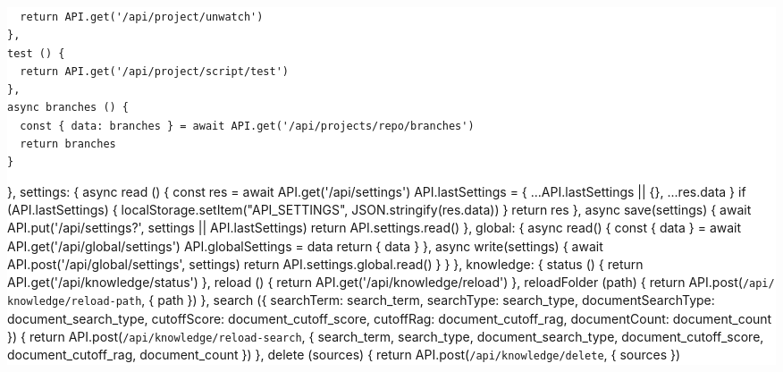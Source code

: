       return API.get('/api/project/unwatch')
    },
    test () {
      return API.get('/api/project/script/test')
    },
    async branches () {
      const { data: branches } = await API.get('/api/projects/repo/branches')
      return branches 
    }
  },
  settings: {
    async read () {
      const res = await API.get('/api/settings')
      API.lastSettings = { ...API.lastSettings || {}, ...res.data }
      if (API.lastSettings) {
        localStorage.setItem("API_SETTINGS", JSON.stringify(res.data))
      }
      return res
    },
    async save(settings) {
      await API.put('/api/settings?', settings || API.lastSettings)
      return API.settings.read()
    },
    global: {
      async read() {
        const { data } = await API.get('/api/global/settings')
        API.globalSettings = data
        return { data }
      },
      async write(settings) {
        await API.post('/api/global/settings', settings)
        return API.settings.global.read()
      }
    }
  },
  knowledge: {
    status () {
      return API.get('/api/knowledge/status')
    },
    reload () {
      return API.get('/api/knowledge/reload')
    },
    reloadFolder (path) {
      return API.post(`/api/knowledge/reload-path`, { path })
    },
    search ({ 
        searchTerm: search_term,
        searchType: search_type,
        documentSearchType: document_search_type,
        cutoffScore: document_cutoff_score,
        cutoffRag: document_cutoff_rag,
        documentCount: document_count
    }) {
      return API.post(`/api/knowledge/reload-search`, {
          search_term,
          search_type,
          document_search_type,
          document_cutoff_score,
          document_cutoff_rag,
          document_count
      })
    },
    delete (sources) {
      return API.post(`/api/knowledge/delete`, { sources })  